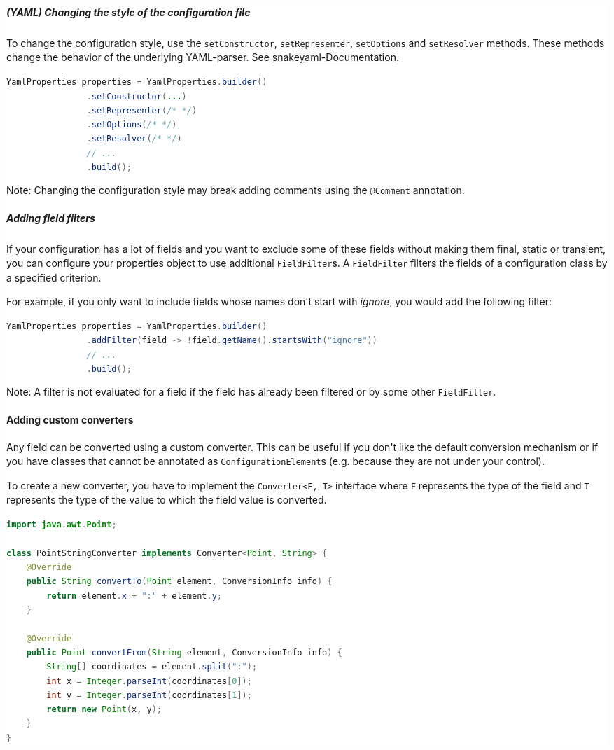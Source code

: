 ##### (_YAML_) Changing the style of the configuration file
To change the configuration style, use the `setConstructor`, `setRepresenter`, `setOptions` and `setResolver` methods.
These methods change the behavior of the underlying YAML-parser.
See [snakeyaml-Documentation](https://bitbucket.org/asomov/snakeyaml/wiki/Documentation).

```java
YamlProperties properties = YamlProperties.builder()
                .setConstructor(...)
                .setRepresenter(/* */)
                .setOptions(/* */)
                .setResolver(/* */)
                // ...
                .build();
```

Note: Changing the configuration style may break adding comments using the `@Comment` annotation.

##### Adding field filters
If your configuration has a lot of fields and you want to exclude some of these fields without
making them final, static or transient, you can configure your properties object to use additional
`FieldFilter`s. A `FieldFilter` filters the fields of a configuration class by a specified criterion.

For example, if you only want to include fields whose names don't start with _ignore_, you would add
the following filter:

```java
YamlProperties properties = YamlProperties.builder()
                .addFilter(field -> !field.getName().startsWith("ignore"))
                // ...
                .build();
```

Note: A filter is not evaluated for a field if the field has already been filtered or by some
other `FieldFilter`.

#### Adding custom converters
Any field can be converted using a custom converter. This can be useful if you don't like the default
conversion mechanism or if you have classes that cannot be annotated as `ConfigurationElement`s
(e.g. because they are not under your control).

To create a new converter, you have to implement the `Converter<F, T>` interface where `F` represents
the type of the field and `T` represents the type of the value to which the field value is converted.

```java
import java.awt.Point;

class PointStringConverter implements Converter<Point, String> {
    @Override
    public String convertTo(Point element, ConversionInfo info) {
        return element.x + ":" + element.y;
    }

    @Override
    public Point convertFrom(String element, ConversionInfo info) {
        String[] coordinates = element.split(":");
        int x = Integer.parseInt(coordinates[0]);
        int y = Integer.parseInt(coordinates[1]);
        return new Point(x, y);
    }
}
```


[shieldVersion]: https://img.shields.io/github/v/release/HappyAreaBean/ConfigLib?style=for-the-badge
